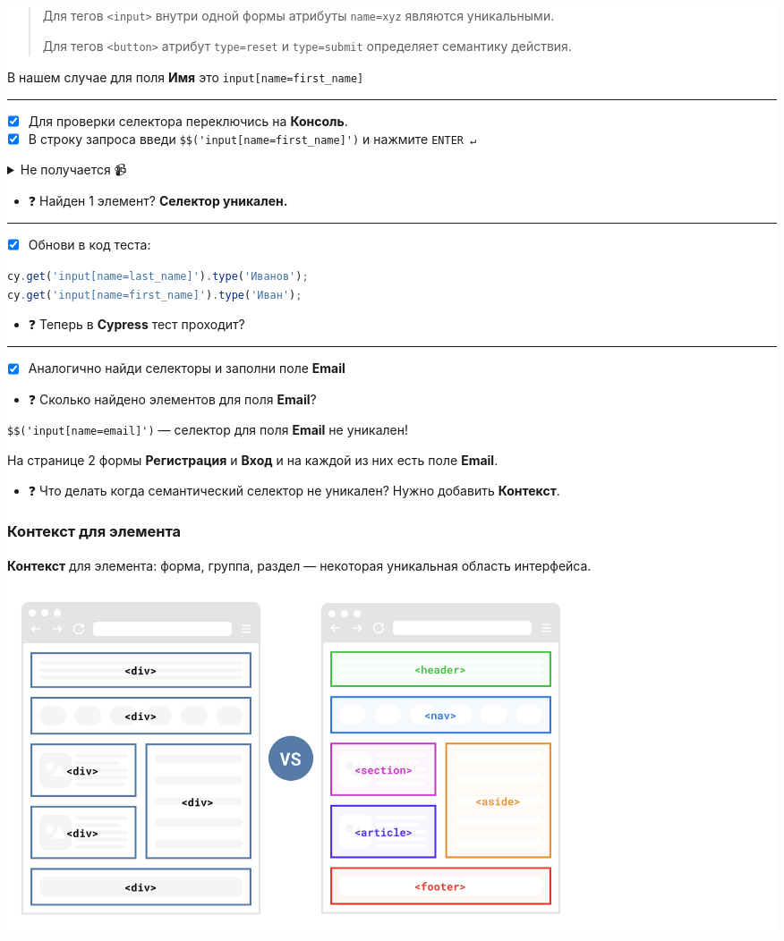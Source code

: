 > Для тегов `<input>` внутри одной формы атрибуты `name=xyz` являются уникальными.
>
> Для тегов `<button>` атрибут `type=reset` и `type=submit` определяет семантику действия.

В нашем случае для поля **Имя** это `input[name=first_name]`

***

- [x] Для проверки селектора переключись на **Консоль**.
- [x] В строку запроса введи `$$('input[name=first_name]')` и нажмите `ENTER ↵`

<details><summary>Не получается 📹</summary></details>

* ❓ Найден 1 элемент? **Селектор уникален.**

***

- [x] Обнови в код теста:

```js
cy.get('input[name=last_name]').type('Иванов');
cy.get('input[name=first_name]').type('Иван');
```

* ❓ Теперь в **Cypress** тест проходит?

***

- [x] Аналогично найди селекторы и заполни поле **Email**

* ❓ Сколько найдено элементов для поля **Email**?

`$$('input[name=email]')` — cелектор для поля **Email** не уникален!

На странице 2 формы **Регистрация** и **Вход** и на каждой из них есть поле **Email**.

* ❓ Что делать когда семантический селектор не уникален? Нужно добавить **Контекст**.

### Контекст для элемента

**Контекст** для элемента: форма, группа, раздел — некоторая уникальная область интерфейса.

<img width="634" height="382" src="assets/best_selectors/semantic_ui.png">

